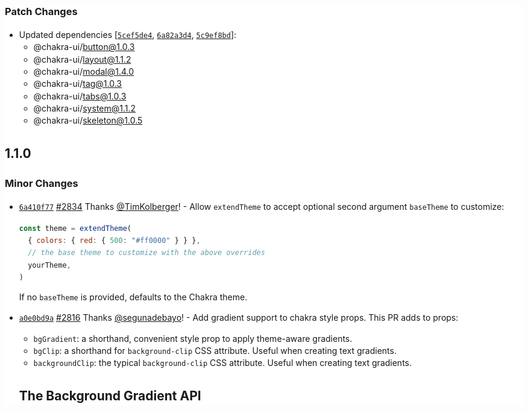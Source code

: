### Patch Changes

- Updated dependencies
  [[`5cef5de4`](https://github.com/chakra-ui/chakra-ui/commit/5cef5de4f45cd58f7a29436335543cb5b40c0d70),
  [`6a82a3d4`](https://github.com/chakra-ui/chakra-ui/commit/6a82a3d4f061191171a12e6d38719ba05414a86e),
  [`5c9ef8bd`](https://github.com/chakra-ui/chakra-ui/commit/5c9ef8bd9ca8a2bffae34bc96f9d50b17c9eb3c6)]:
  - @chakra-ui/button@1.0.3
  - @chakra-ui/layout@1.1.2
  - @chakra-ui/modal@1.4.0
  - @chakra-ui/tag@1.0.3
  - @chakra-ui/tabs@1.0.3
  - @chakra-ui/system@1.1.2
  - @chakra-ui/skeleton@1.0.5

## 1.1.0

### Minor Changes

- [`6a410f77`](https://github.com/chakra-ui/chakra-ui/commit/6a410f778f534e00e01fdf0d3ce1ffdd1d7b138e)
  [#2834](https://github.com/chakra-ui/chakra-ui/pull/2834) Thanks
  [@TimKolberger](https://github.com/TimKolberger)! - Allow `extendTheme` to
  accept optional second argument `baseTheme` to customize:

  ```jsx
  const theme = extendTheme(
    { colors: { red: { 500: "#ff0000" } } },
    // the base theme to customize with the above overrides
    yourTheme,
  )
  ```

  If no `baseTheme` is provided, defaults to the Chakra theme.

* [`a0e0bd9a`](https://github.com/chakra-ui/chakra-ui/commit/a0e0bd9a5d45fe08887f8df8d3eccc84951578df)
  [#2816](https://github.com/chakra-ui/chakra-ui/pull/2816) Thanks
  [@segunadebayo](https://github.com/segunadebayo)! - Add gradient support to
  chakra style props. This PR adds to props:

  - `bgGradient`: a shorthand, convenient style prop to apply theme-aware
    gradients.
  - `bgClip`: a shorthand for `background-clip` CSS attribute. Useful when
    creating text gradients.
  - `backgroundClip`: the typical `background-clip` CSS attribute. Useful when
    creating text gradients.

  ## The Background Gradient API
